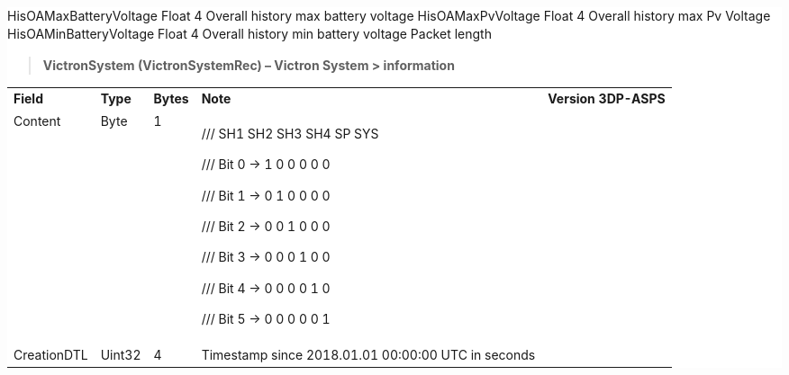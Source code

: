 </tr>
<tr class="odd">
<td>HisOAMaxBatteryVoltage</td>
<td>Float</td>
<td>4</td>
<td>Overall history max battery voltage</td>
<td></td>
</tr>
<tr class="even">
<td>HisOAMaxPvVoltage</td>
<td>Float</td>
<td>4</td>
<td>Overall history max Pv Voltage</td>
<td></td>
</tr>
<tr class="odd">
<td>HisOAMinBatteryVoltage</td>
<td>Float</td>
<td>4</td>
<td>Overall history min battery voltage</td>
<td></td>
</tr>
<tr class="even">
<td>Packet length</td>
<td> </td>
<td></td>
<td></td>
<td></td>
</tr>
</tbody>
</table>

>  **VictronSystem (VictronSystemRec) – Victron System
            > information**

<table>
<tbody>
<tr class="odd">
<td><strong>Field</strong></td>
<td><strong>Type</strong></td>
<td><strong>Bytes</strong></td>
<td><strong>Note</strong></td>
<td><strong>Version 3DP-ASPS</strong></td>
</tr>
<tr class="even">
<td>Content</td>
<td>Byte</td>
<td>1</td>
<td><p>/// SH1 SH2 SH3 SH4 SP SYS</p>
<p>/// Bit 0 -&gt; 1 0 0 0 0 0</p>
<p>/// Bit 1 -&gt; 0 1 0 0 0 0</p>
<p>/// Bit 2 -&gt; 0 0 1 0 0 0</p>
<p>/// Bit 3 -&gt; 0 0 0 1 0 0</p>
<p>/// Bit 4 -&gt; 0 0 0 0 1 0</p>
<p>/// Bit 5 -&gt; 0 0 0 0 0 1</p></td>
<td><p> </p>
<p> </p>
<p> </p></td>
</tr>
<tr class="odd">
<td>CreationDTL</td>
<td>Uint32</td>
<td>4</td>
<td>Timestamp since 2018.01.01 00:00:00 UTC in seconds</td>